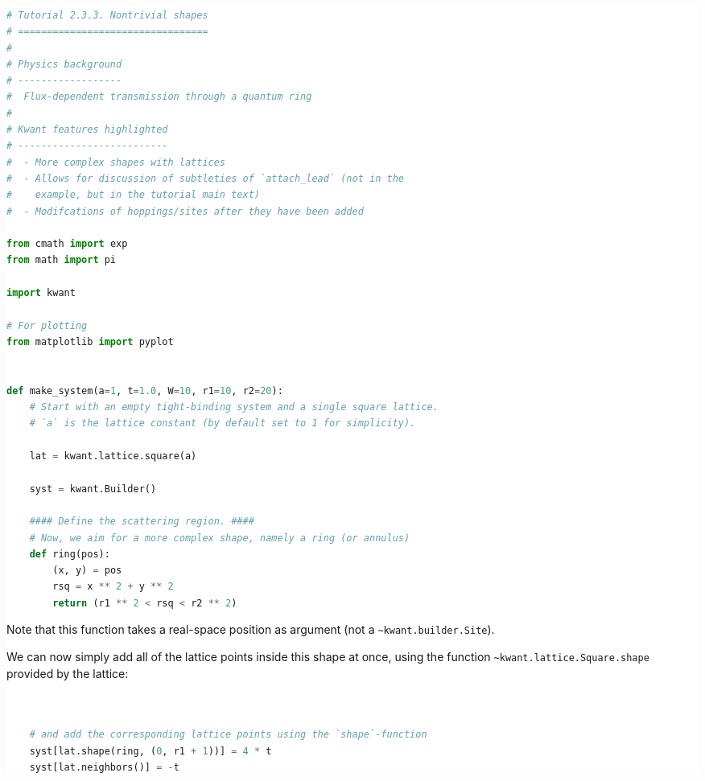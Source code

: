 ```python
# Tutorial 2.3.3. Nontrivial shapes
# =================================
#
# Physics background
# ------------------
#  Flux-dependent transmission through a quantum ring
#
# Kwant features highlighted
# --------------------------
#  - More complex shapes with lattices
#  - Allows for discussion of subtleties of `attach_lead` (not in the
#    example, but in the tutorial main text)
#  - Modifcations of hoppings/sites after they have been added

from cmath import exp
from math import pi

import kwant

# For plotting
from matplotlib import pyplot


def make_system(a=1, t=1.0, W=10, r1=10, r2=20):
    # Start with an empty tight-binding system and a single square lattice.
    # `a` is the lattice constant (by default set to 1 for simplicity).

    lat = kwant.lattice.square(a)

    syst = kwant.Builder()

    #### Define the scattering region. ####
    # Now, we aim for a more complex shape, namely a ring (or annulus)
    def ring(pos):
        (x, y) = pos
        rsq = x ** 2 + y ** 2
        return (r1 ** 2 < rsq < r2 ** 2)

```

Note that this function takes a real-space position as argument (not a
`~kwant.builder.Site`).

We can now simply add all of the lattice points inside this shape at
once, using the function `~kwant.lattice.Square.shape` provided
by the lattice:

```python


    # and add the corresponding lattice points using the `shape`-function
    syst[lat.shape(ring, (0, r1 + 1))] = 4 * t
    syst[lat.neighbors()] = -t

```


[^1]: The corresponding vector potential is $A_x(x,y)=\Phi \delta(x)
[^2]: Despite the \"infinite\" shape, the unit cell will still be